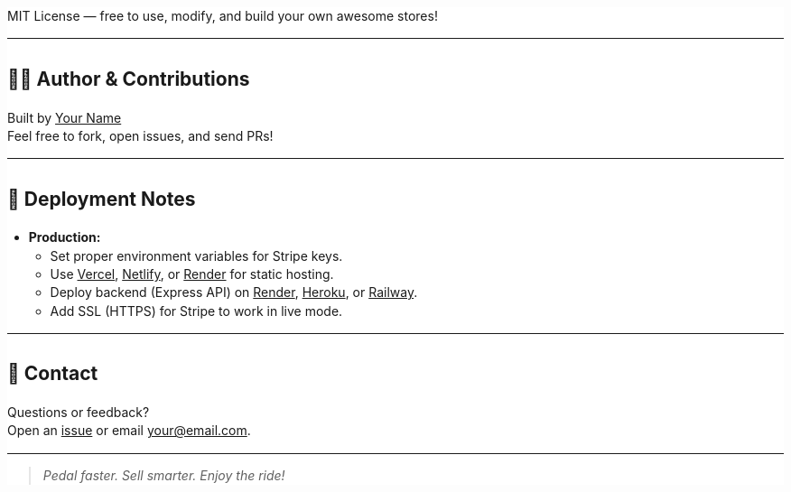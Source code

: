 MIT License — free to use, modify, and build your own awesome stores!

---

## 👨‍💻 Author & Contributions

Built by [Your Name](https://github.com/yourusername)  
Feel free to fork, open issues, and send PRs!

---

## 🚦 Deployment Notes

- **Production:**  
  - Set proper environment variables for Stripe keys.
  - Use [Vercel](https://vercel.com/), [Netlify](https://netlify.com/), or [Render](https://render.com/) for static hosting.
  - Deploy backend (Express API) on [Render](https://render.com/), [Heroku](https://heroku.com/), or [Railway](https://railway.app/).
  - Add SSL (HTTPS) for Stripe to work in live mode.

---

## 📢 Contact

Questions or feedback?  
Open an [issue](https://github.com/yourusername/velocity-wheels/issues) or email your@email.com.

---

> _Pedal faster. Sell smarter. Enjoy the ride!_
